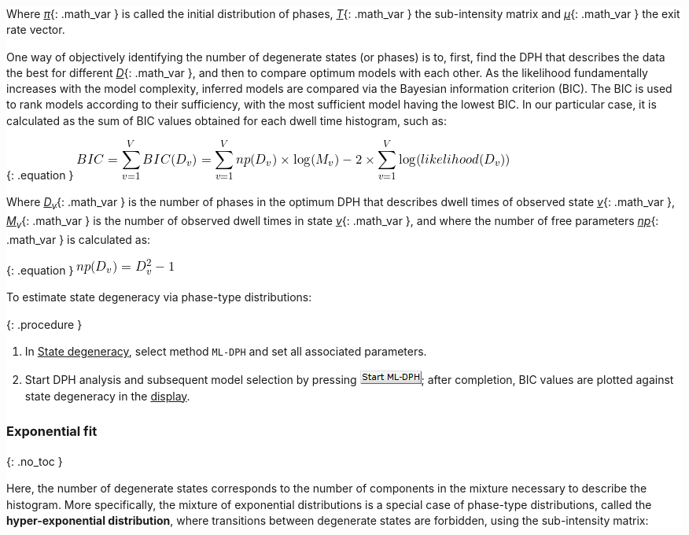 Where 
[*&pi;*](){: .math_var } is called the initial distribution of phases, 
[*T*](){: .math_var } the sub-intensity matrix and
[*&mu;*](){: .math_var } the exit rate vector.

One way of objectively identifying the number of degenerate states (or phases) is to, first, find the DPH that describes the data the best for different 
[*D*](){: .math_var }, and then to compare optimum models with each other. 
As the likelihood fundamentally increases with the model complexity, inferred models are compared via the Bayesian information criterion (BIC). 
The BIC is used to rank models according to their sufficiency, with the most sufficient model having the lowest BIC.
In our particular case, it is calculated as the sum of BIC values obtained for each dwell time histogram, such as:

{: .equation }
<img src="../assets/images/equations/TA-kin-ana-07.gif" alt="BIC = \sum_{v=1}^{V} BIC(D_v) = \sum_{v=1}^{V} np(D_v)\times \log(M_v)-2 \times \sum_{v=1}^{V} \log(likelihood(D_v))">

Where 
[*D<sub>v</sub>*](){: .math_var } is the number of phases in the optimum DPH that describes dwell times of observed state 
[*v*](){: .math_var }, 
[*M<sub>v</sub>*](){: .math_var } is the number of observed dwell times in state 
[*v*](){: .math_var }, and where the number of free parameters 
[*np*](){: .math_var } is calculated as:

{: .equation }
<img src="../assets/images/equations/TA-kin-ana-08.gif" alt="np(D_v) = D_v^2-1">

To estimate state degeneracy via phase-type distributions:

{: .procedure }
1. In 
   [State degeneracy](components/panel-kinetic-model.html#state-degeneracy), select method `ML-DPH` and set all associated parameters.  
     
1. Start DPH analysis and subsequent model selection by pressing 
   ![Start ML-DPH](../assets/images/gui/TA-but-start-mldph.png); after completion, BIC values are plotted against state degeneracy in the 
   [display](components/area-visualization.html#bic-ml-dph).
   

### Exponential fit
{: .no_toc }

Here, the number of degenerate states corresponds to the number of components in the mixture necessary to describe the histogram.
More specifically, the mixture of exponential distributions is a special case of phase-type distributions, called the **hyper-exponential distribution**, where transitions between degenerate states are forbidden, using the sub-intensity matrix:
